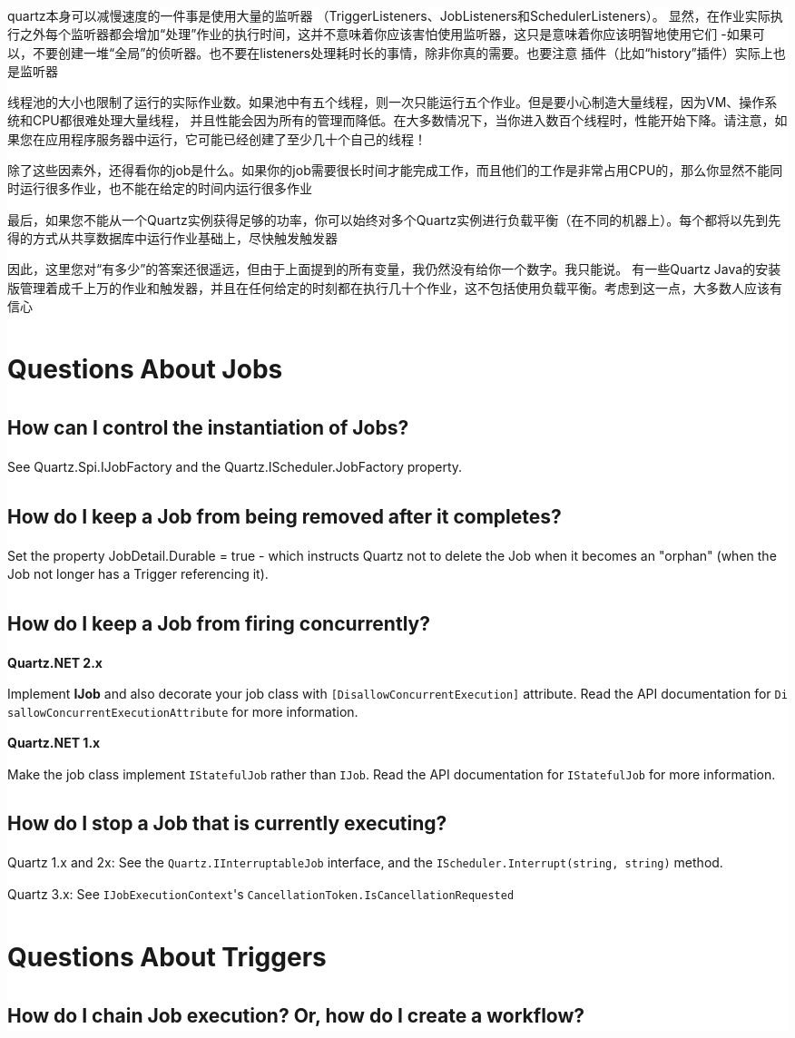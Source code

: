 quartz本身可以减慢速度的一件事是使用大量的监听器
（TriggerListeners、JobListeners和SchedulerListeners）。
显然，在作业实际执行之外每个监听器都会增加“处理”作业的执行时间，这并不意味着你应该害怕使用监听器，这只是意味着你应该明智地使用它们 
-如果可以，不要创建一堆“全局”的侦听器。也不要在listeners处理耗时长的事情，除非你真的需要。也要注意
插件（比如“history”插件）实际上也是监听器  

线程池的大小也限制了运行的实际作业数。如果池中有五个线程，则一次只能运行五个作业。但是要小心制造大量线程，因为VM、操作系统和CPU都很难处理大量线程，
并且性能会因为所有的管理而降低。在大多数情况下，当你进入数百个线程时，性能开始下降。请注意，如果您在应用程序服务器中运行，它可能已经创建了至少几十个自己的线程！  

除了这些因素外，还得看你的job是什么。如果你的job需要很长时间才能完成工作，而且他们的工作是非常占用CPU的，那么你显然不能同时运行很多作业，也不能在给定的时间内运行很多作业  

最后，如果您不能从一个Quartz实例获得足够的功率，你可以始终对多个Quartz实例进行负载平衡（在不同的机器上）。每个都将以先到先得的方式从共享数据库中运行作业基础上，尽快触发触发器  

因此，这里您对“有多少”的答案还很遥远，但由于上面提到的所有变量，我仍然没有给你一个数字。我只能说。 有一些Quartz Java的安装版管理着成千上万的作业和触发器，并且在任何给定的时刻都在执行几十个作业，这不包括使用负载平衡。考虑到这一点，大多数人应该有信心  

# Questions About Jobs

## How can I control the instantiation of Jobs?

See Quartz.Spi.IJobFactory and the Quartz.IScheduler.JobFactory property.

## How do I keep a Job from being removed after it completes?

Set the property JobDetail.Durable = true - which instructs Quartz not to 
delete the Job when it becomes an "orphan" (when the Job not longer has a 
Trigger referencing it).

## How do I keep a Job from firing concurrently?

**Quartz.NET 2.x**

Implement **IJob** and also decorate your job class with `[DisallowConcurrentExecution]` attribute. Read the API 
documentation for `DisallowConcurrentExecutionAttribute` for more information.

**Quartz.NET 1.x**

Make the job class implement `IStatefulJob` rather than `IJob`. Read the API 
documentation for `IStatefulJob` for more information.

## How do I stop a Job that is currently executing?

Quartz 1.x and 2x: See the `Quartz.IInterruptableJob` interface, and the `IScheduler.Interrupt(string, string)` method.

Quartz 3.x: See `IJobExecutionContext`'s `CancellationToken.IsCancellationRequested`

# Questions About Triggers

## How do I chain Job execution? Or, how do I create a workflow?
			